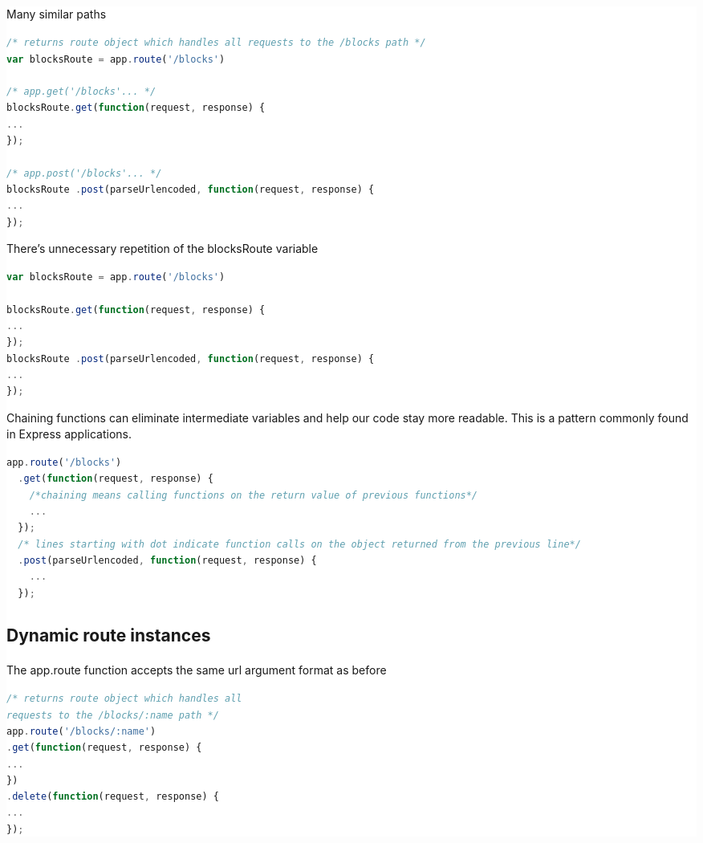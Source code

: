 Many similar paths

```javascript
/* returns route object which handles all requests to the /blocks path */
var blocksRoute = app.route('/blocks')

/* app.get('/blocks'... */
blocksRoute.get(function(request, response) {
...
});

/* app.post('/blocks'... */
blocksRoute .post(parseUrlencoded, function(request, response) {
...
});
```

There’s unnecessary repetition of the blocksRoute variable

```javascript
var blocksRoute = app.route('/blocks')

blocksRoute.get(function(request, response) {
...
});
blocksRoute .post(parseUrlencoded, function(request, response) {
...
});
```

Chaining functions can eliminate intermediate variables and help our code stay more readable. This is a pattern commonly found in Express applications.

```javascript
app.route('/blocks')
  .get(function(request, response) {
    /*chaining means calling functions on the return value of previous functions*/
    ...
  });
  /* lines starting with dot indicate function calls on the object returned from the previous line*/
  .post(parseUrlencoded, function(request, response) {
    ...
  });
```

<a name="dynamic-routes"></a>

## Dynamic route instances

The app.route function accepts the same url argument format as before

```javascript
/* returns route object which handles all
requests to the /blocks/:name path */
app.route('/blocks/:name')
.get(function(request, response) {
...
})
.delete(function(request, response) {
...
});
```

